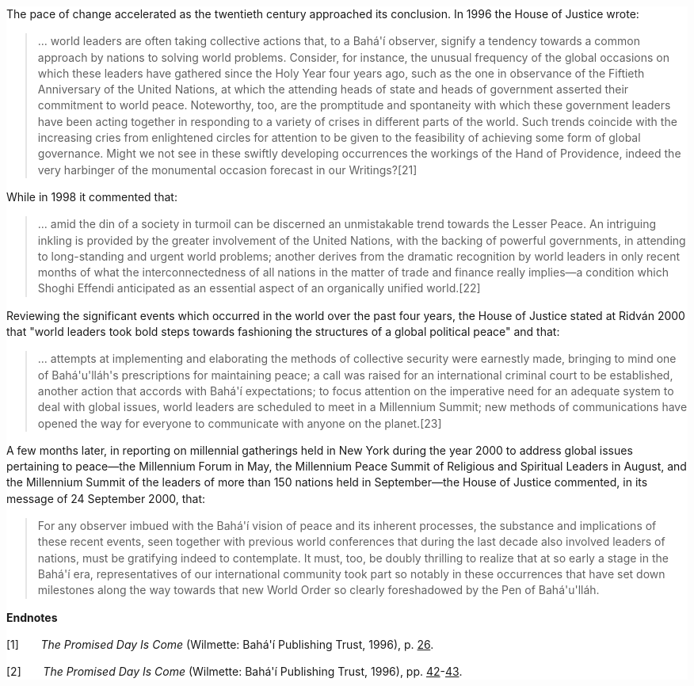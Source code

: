 The pace of change accelerated as the twentieth century approached its conclusion. In 1996 the House of Justice wrote:  

> ... world leaders are often taking collective actions that, to a Bahá'í observer, signify a tendency towards a common approach by nations to solving world problems. Consider, for instance, the unusual frequency of the global occasions on which these leaders have gathered since the Holy Year four years ago, such as the one in observance of the Fiftieth Anniversary of the United Nations, at which the attending heads of state and heads of government asserted their commitment to world peace. Noteworthy, too, are the promptitude and spontaneity with which these government leaders have been acting together in responding to a variety of crises in different parts of the world. Such trends coincide with the increasing cries from enlightened circles for attention to be given to the feasibility of achieving some form of global governance. Might we not see in these swiftly developing occurrences the workings of the Hand of Providence, indeed the very harbinger of the monumental occasion forecast in our Writings?\[21\]  

While in 1998 it commented that:  

> ... amid the din of a society in turmoil can be discerned an unmistakable trend towards the Lesser Peace. An intriguing inkling is provided by the greater involvement of the United Nations, with the backing of powerful governments, in attending to long-standing and urgent world problems; another derives from the dramatic recognition by world leaders in only recent months of what the interconnectedness of all nations in the matter of trade and finance really implies—a condition which Shoghi Effendi anticipated as an essential aspect of an organically unified world.\[22\]  

Reviewing the significant events which occurred in the world over the past four years, the House of Justice stated at Ridván 2000 that "world leaders took bold steps towards fashioning the structures of a global political peace" and that:  

> ... attempts at implementing and elaborating the methods of collective security were earnestly made, bringing to mind one of Bahá'u'lláh's prescriptions for maintaining peace; a call was raised for an international criminal court to be established, another action that accords with Bahá'í expectations; to focus attention on the imperative need for an adequate system to deal with global issues, world leaders are scheduled to meet in a Millennium Summit; new methods of communications have opened the way for everyone to communicate with anyone on the planet.\[23\]  

A few months later, in reporting on millennial gatherings held in New York during the year 2000 to address global issues pertaining to peace—the Millennium Forum in May, the Millennium Peace Summit of Religious and Spiritual Leaders in August, and the Millennium Summit of the leaders of more than 150 nations held in September—the House of Justice commented, in its message of 24 September 2000, that:  

> For any observer imbued with the Bahá'í vision of peace and its inherent processes, the substance and implications of these recent events, seen together with previous world conferences that during the last decade also involved leaders of nations, must be gratifying indeed to contemplate. It must, too, be doubly thrilling to realize that at so early a stage in the Bahá'í era, representatives of our international community took part so notably in these occurrences that have set down milestones along the way towards that new World Order so clearly foreshadowed by the Pen of Bahá'u'lláh.  
>   

**Endnotes**

\[1\]       _The Promised Day Is Come_ (Wilmette: Bahá'í Publishing Trust, 1996), p. [26](http://bahai-library.com/writings/shoghieffendi/pdc/pdicall.html#26).  
  
\[2\]       _The Promised Day Is Come_ (Wilmette: Bahá'í Publishing Trust, 1996), pp. [42](http://bahai-library.com/writings/shoghieffendi/pdc/pdicall.html#42)-[43](http://bahai-library.com/writings/shoghieffendi/pdc/pdicall.html#43).  
  